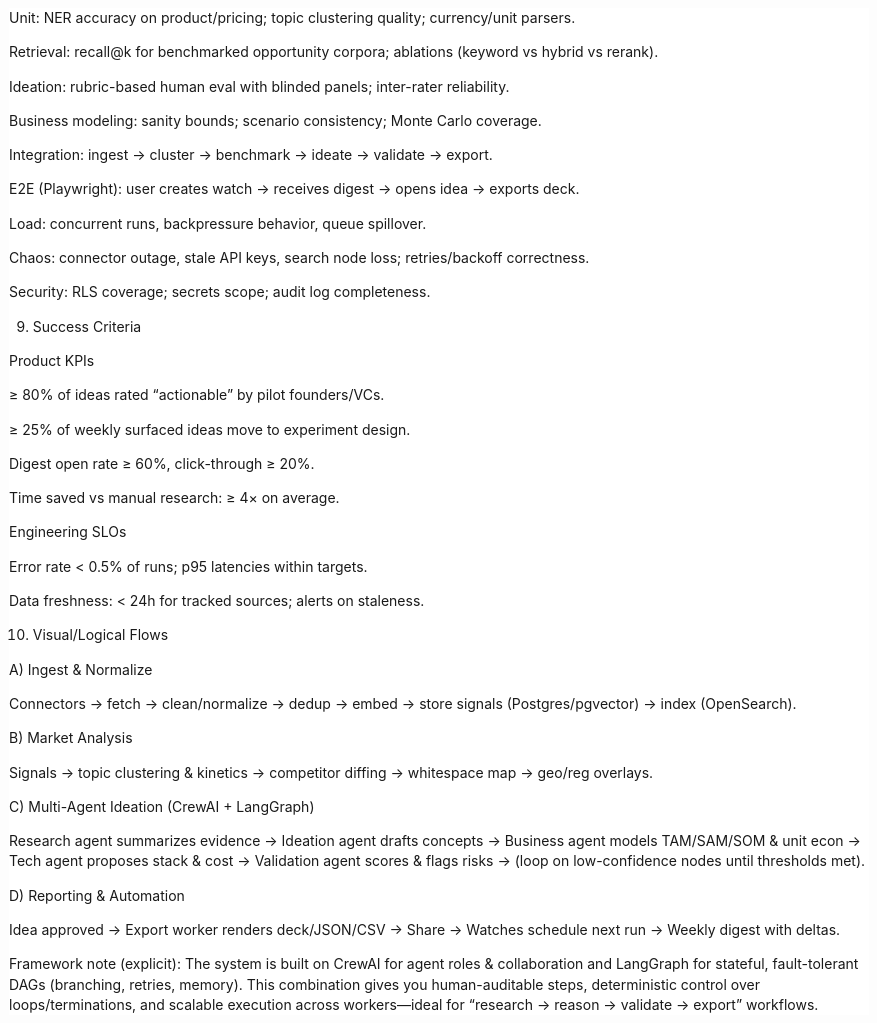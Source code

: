 Unit: NER accuracy on product/pricing; topic clustering quality; currency/unit parsers. 

Retrieval: recall@k for benchmarked opportunity corpora; ablations (keyword vs hybrid vs rerank). 

Ideation: rubric-based human eval with blinded panels; inter-rater reliability. 

Business modeling: sanity bounds; scenario consistency; Monte Carlo coverage. 

Integration: ingest → cluster → benchmark → ideate → validate → export. 

E2E (Playwright): user creates watch → receives digest → opens idea → exports deck. 

Load: concurrent runs, backpressure behavior, queue spillover. 

Chaos: connector outage, stale API keys, search node loss; retries/backoff correctness. 

Security: RLS coverage; secrets scope; audit log completeness. 

 

9) Success Criteria 

Product KPIs 

≥ 80% of ideas rated “actionable” by pilot founders/VCs. 

≥ 25% of weekly surfaced ideas move to experiment design. 

Digest open rate ≥ 60%, click-through ≥ 20%. 

Time saved vs manual research: ≥ 4× on average. 

Engineering SLOs 

Error rate < 0.5% of runs; p95 latencies within targets. 

Data freshness: < 24h for tracked sources; alerts on staleness. 

 

10) Visual/Logical Flows 

A) Ingest & Normalize 

 Connectors → fetch → clean/normalize → dedup → embed → store signals (Postgres/pgvector) → index (OpenSearch). 

B) Market Analysis 

 Signals → topic clustering & kinetics → competitor diffing → whitespace map → geo/reg overlays. 

C) Multi-Agent Ideation (CrewAI + LangGraph) 

 Research agent summarizes evidence → Ideation agent drafts concepts → Business agent models TAM/SAM/SOM & unit econ → Tech agent proposes stack & cost → Validation agent scores & flags risks → (loop on low-confidence nodes until thresholds met). 

D) Reporting & Automation 

 Idea approved → Export worker renders deck/JSON/CSV → Share → Watches schedule next run → Weekly digest with deltas. 

 

Framework note (explicit): The system is built on CrewAI for agent roles & collaboration and LangGraph for stateful, fault-tolerant DAGs (branching, retries, memory). This combination gives you human-auditable steps, deterministic control over loops/terminations, and scalable execution across workers—ideal for “research → reason → validate → export” workflows. 

 